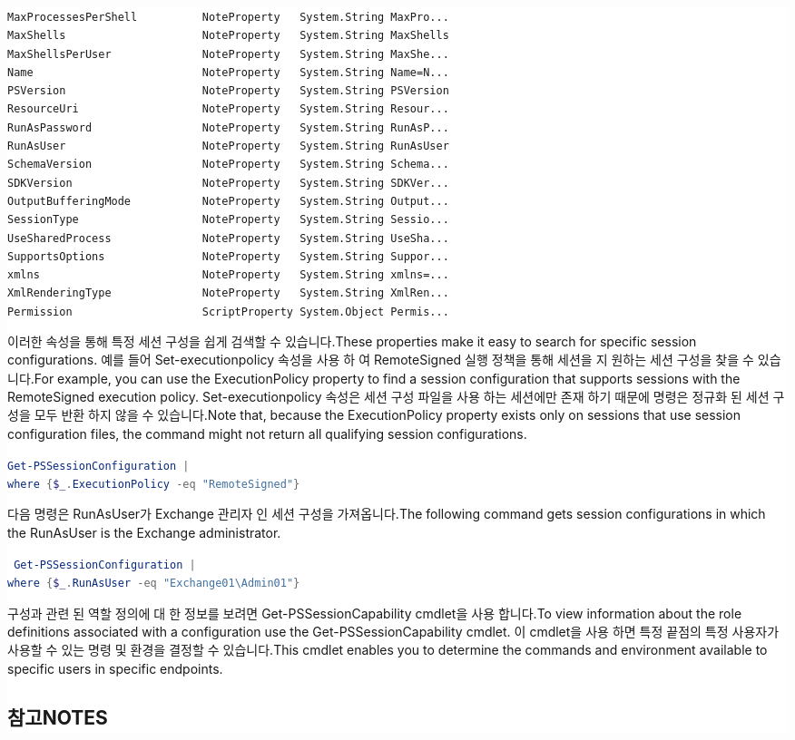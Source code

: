 ```output
MaxProcessesPerShell          NoteProperty   System.String MaxPro...
MaxShells                     NoteProperty   System.String MaxShells
MaxShellsPerUser              NoteProperty   System.String MaxShe...
Name                          NoteProperty   System.String Name=N...
PSVersion                     NoteProperty   System.String PSVersion
ResourceUri                   NoteProperty   System.String Resour...
RunAsPassword                 NoteProperty   System.String RunAsP...
RunAsUser                     NoteProperty   System.String RunAsUser
SchemaVersion                 NoteProperty   System.String Schema...
SDKVersion                    NoteProperty   System.String SDKVer...
OutputBufferingMode           NoteProperty   System.String Output...
SessionType                   NoteProperty   System.String Sessio...
UseSharedProcess              NoteProperty   System.String UseSha...
SupportsOptions               NoteProperty   System.String Suppor...
xmlns                         NoteProperty   System.String xmlns=...
XmlRenderingType              NoteProperty   System.String XmlRen...
Permission                    ScriptProperty System.Object Permis...
```

<span data-ttu-id="412f4-182">이러한 속성을 통해 특정 세션 구성을 쉽게 검색할 수 있습니다.</span><span class="sxs-lookup"><span data-stu-id="412f4-182">These properties make it easy to search for specific session configurations.</span></span>
<span data-ttu-id="412f4-183">예를 들어 Set-executionpolicy 속성을 사용 하 여 RemoteSigned 실행 정책을 통해 세션을 지 원하는 세션 구성을 찾을 수 있습니다.</span><span class="sxs-lookup"><span data-stu-id="412f4-183">For example, you can use the ExecutionPolicy property to find a session configuration that supports sessions with the RemoteSigned execution policy.</span></span>
<span data-ttu-id="412f4-184">Set-executionpolicy 속성은 세션 구성 파일을 사용 하는 세션에만 존재 하기 때문에 명령은 정규화 된 세션 구성을 모두 반환 하지 않을 수 있습니다.</span><span class="sxs-lookup"><span data-stu-id="412f4-184">Note that, because the ExecutionPolicy property exists only on sessions that use session configuration files, the command might not return all qualifying session configurations.</span></span>

```powershell
Get-PSSessionConfiguration |
where {$_.ExecutionPolicy -eq "RemoteSigned"}
```

<span data-ttu-id="412f4-185">다음 명령은 RunAsUser가 Exchange 관리자 인 세션 구성을 가져옵니다.</span><span class="sxs-lookup"><span data-stu-id="412f4-185">The following command gets session configurations in which the RunAsUser is the Exchange administrator.</span></span>

```powershell
 Get-PSSessionConfiguration |
where {$_.RunAsUser -eq "Exchange01\Admin01"}
```

<span data-ttu-id="412f4-186">구성과 관련 된 역할 정의에 대 한 정보를 보려면 Get-PSSessionCapability cmdlet을 사용 합니다.</span><span class="sxs-lookup"><span data-stu-id="412f4-186">To view information about the role definitions associated with a configuration use the Get-PSSessionCapability cmdlet.</span></span> <span data-ttu-id="412f4-187">이 cmdlet을 사용 하면 특정 끝점의 특정 사용자가 사용할 수 있는 명령 및 환경을 결정할 수 있습니다.</span><span class="sxs-lookup"><span data-stu-id="412f4-187">This cmdlet enables you to determine the commands and environment available to specific users in specific endpoints.</span></span>

## <a name="notes"></a><span data-ttu-id="412f4-188">참고</span><span class="sxs-lookup"><span data-stu-id="412f4-188">NOTES</span></span>
